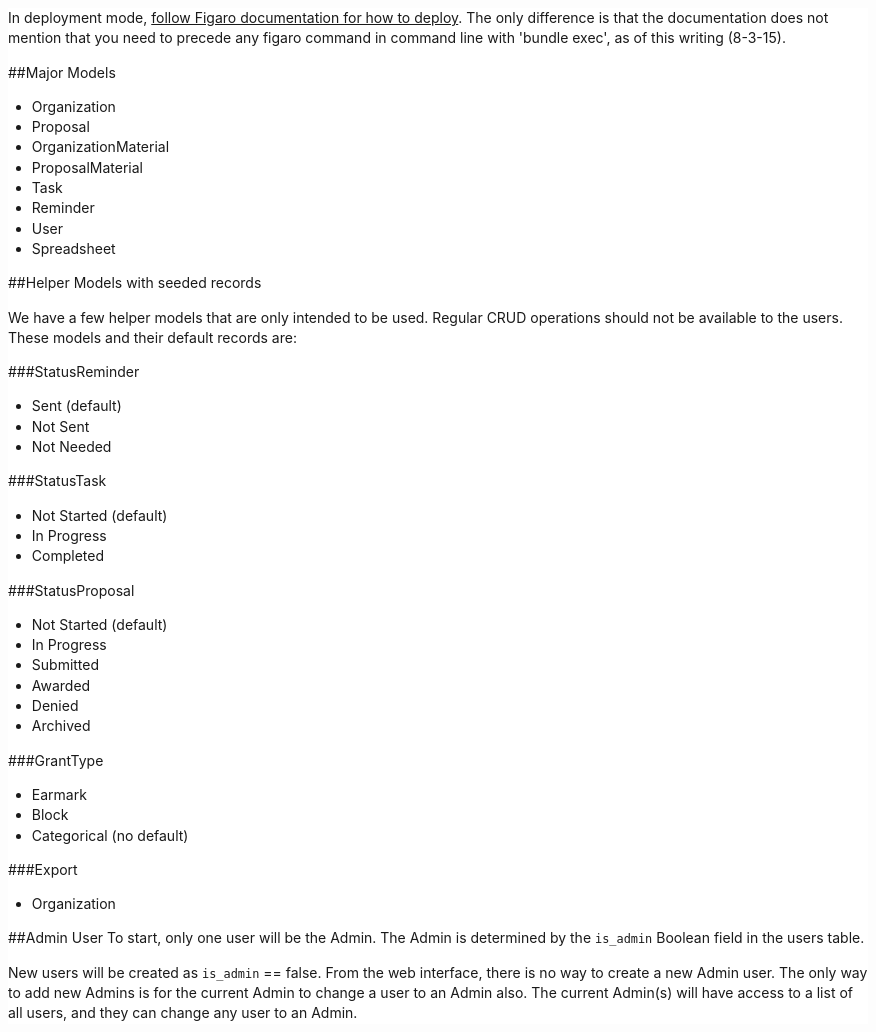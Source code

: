 
In deployment mode, [follow Figaro documentation for how to deploy](https://github.com/laserlemon/figaro).  The only difference is that the documentation does not mention that you need to precede any figaro command in command line with 'bundle exec', as of this writing (8-3-15).

##Major Models
 - Organization
 - Proposal
 - OrganizationMaterial
 - ProposalMaterial
 - Task
 - Reminder
 - User
 - Spreadsheet


##Helper Models with seeded records

We have a few helper models that are only intended to be used.  Regular CRUD operations should not be available to the users.  These models and their default records are:

###StatusReminder
- Sent (default)
- Not Sent
- Not Needed

###StatusTask
 - Not Started (default)
 - In Progress
 - Completed

###StatusProposal
 - Not Started (default)
 - In Progress
 - Submitted
 - Awarded
 - Denied
 - Archived
 
###GrantType 
 - Earmark
 - Block
 - Categorical
(no default)

###Export
 - Organization

##Admin User
To start, only one user will be the Admin. The Admin is determined by the `is_admin` Boolean field in the users table.

New users will be created as `is_admin` == false.  From the web interface, there is no way to create a new Admin user.  The only way to add new Admins is for the current Admin to change a user to an Admin also.  The current Admin(s) will have access to a list of all users, and they can change any user to an Admin.
